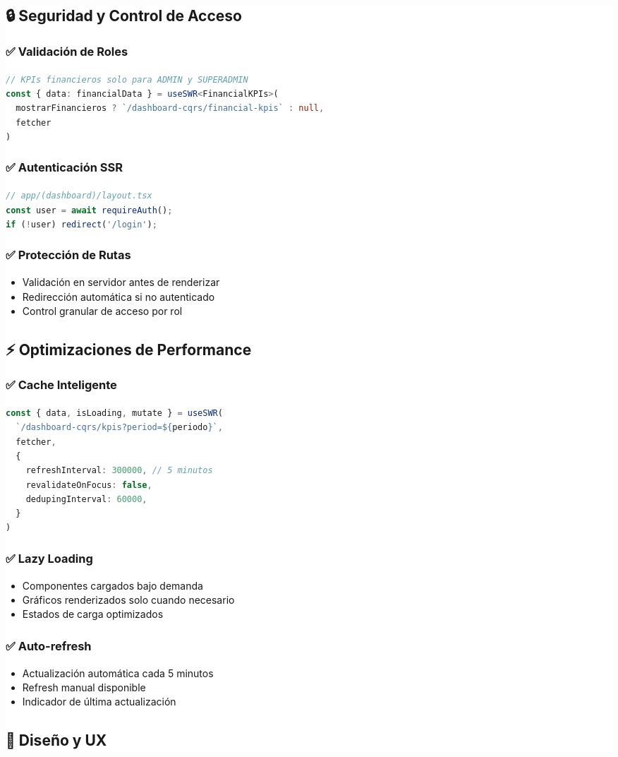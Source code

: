 ## 🔒 **Seguridad y Control de Acceso**

### **✅ Validación de Roles**
```typescript
// KPIs financieros solo para ADMIN y SUPERADMIN
const { data: financialData } = useSWR<FinancialKPIs>(
  mostrarFinancieros ? `/dashboard-cqrs/financial-kpis` : null,
  fetcher
)
```

### **✅ Autenticación SSR**
```typescript
// app/(dashboard)/layout.tsx
const user = await requireAuth();
if (!user) redirect('/login');
```

### **✅ Protección de Rutas**
- Validación en servidor antes de renderizar
- Redirección automática si no autenticado
- Control granular de acceso por rol

## ⚡ **Optimizaciones de Performance**

### **✅ Cache Inteligente**
```typescript
const { data, isLoading, mutate } = useSWR(
  `/dashboard-cqrs/kpis?period=${periodo}`,
  fetcher,
  {
    refreshInterval: 300000, // 5 minutos
    revalidateOnFocus: false,
    dedupingInterval: 60000,
  }
)
```

### **✅ Lazy Loading**
- Componentes cargados bajo demanda
- Gráficos renderizados solo cuando necesario
- Estados de carga optimizados

### **✅ Auto-refresh**
- Actualización automática cada 5 minutos
- Refresh manual disponible
- Indicador de última actualización

## 🎨 **Diseño y UX**
